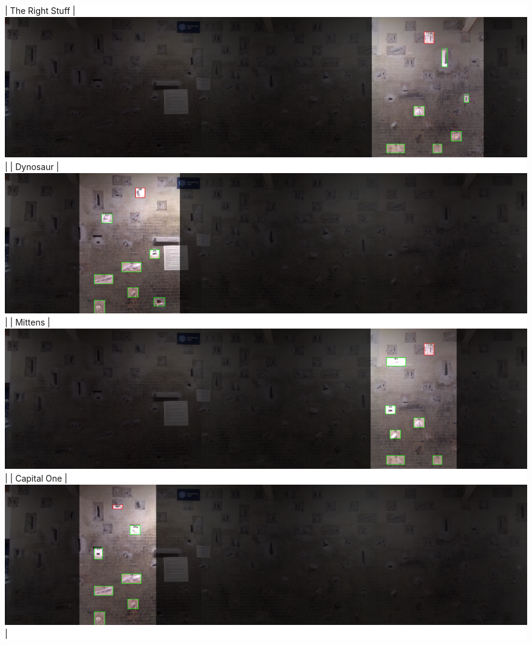 | The Right Stuff                              | ![The Right Stuff](https://github.com/iacobo/iffley-wall-app/blob/main/.assets/img/routes/therightstuff.png?raw=true)                                                     |
| Dynosaur                                     | ![Dynosaur](https://github.com/iacobo/iffley-wall-app/blob/main/.assets/img/routes/dynosaur.png?raw=true)                                                                 |
| Mittens                                      | ![Mittens](https://github.com/iacobo/iffley-wall-app/blob/main/.assets/img/routes/mittens.png?raw=true)                                                                   |
| Capital One                                  | ![Capital One](https://github.com/iacobo/iffley-wall-app/blob/main/.assets/img/routes/capitalone.png?raw=true)                                                            |